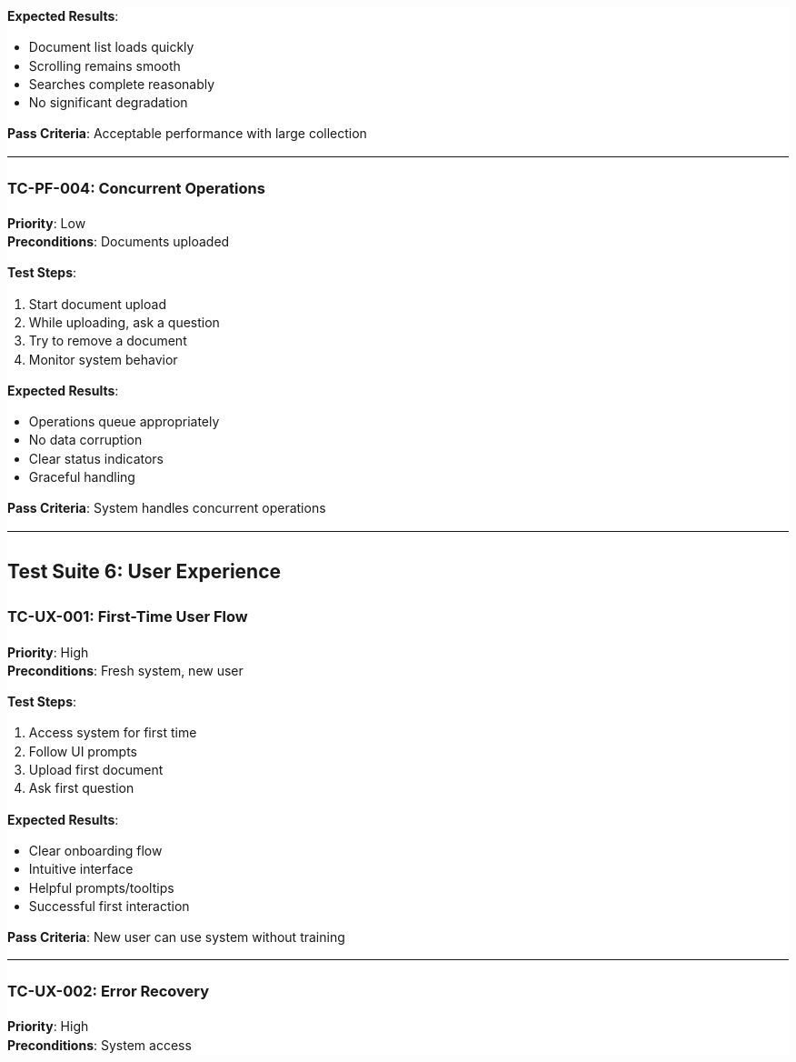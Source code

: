 **Expected Results**:
- Document list loads quickly
- Scrolling remains smooth
- Searches complete reasonably
- No significant degradation

**Pass Criteria**: Acceptable performance with large collection

---

### TC-PF-004: Concurrent Operations
**Priority**: Low  
**Preconditions**: Documents uploaded

**Test Steps**:
1. Start document upload
2. While uploading, ask a question
3. Try to remove a document
4. Monitor system behavior

**Expected Results**:
- Operations queue appropriately
- No data corruption
- Clear status indicators
- Graceful handling

**Pass Criteria**: System handles concurrent operations

---

## Test Suite 6: User Experience

### TC-UX-001: First-Time User Flow
**Priority**: High  
**Preconditions**: Fresh system, new user

**Test Steps**:
1. Access system for first time
2. Follow UI prompts
3. Upload first document
4. Ask first question

**Expected Results**:
- Clear onboarding flow
- Intuitive interface
- Helpful prompts/tooltips
- Successful first interaction

**Pass Criteria**: New user can use system without training

---

### TC-UX-002: Error Recovery
**Priority**: High  
**Preconditions**: System access

